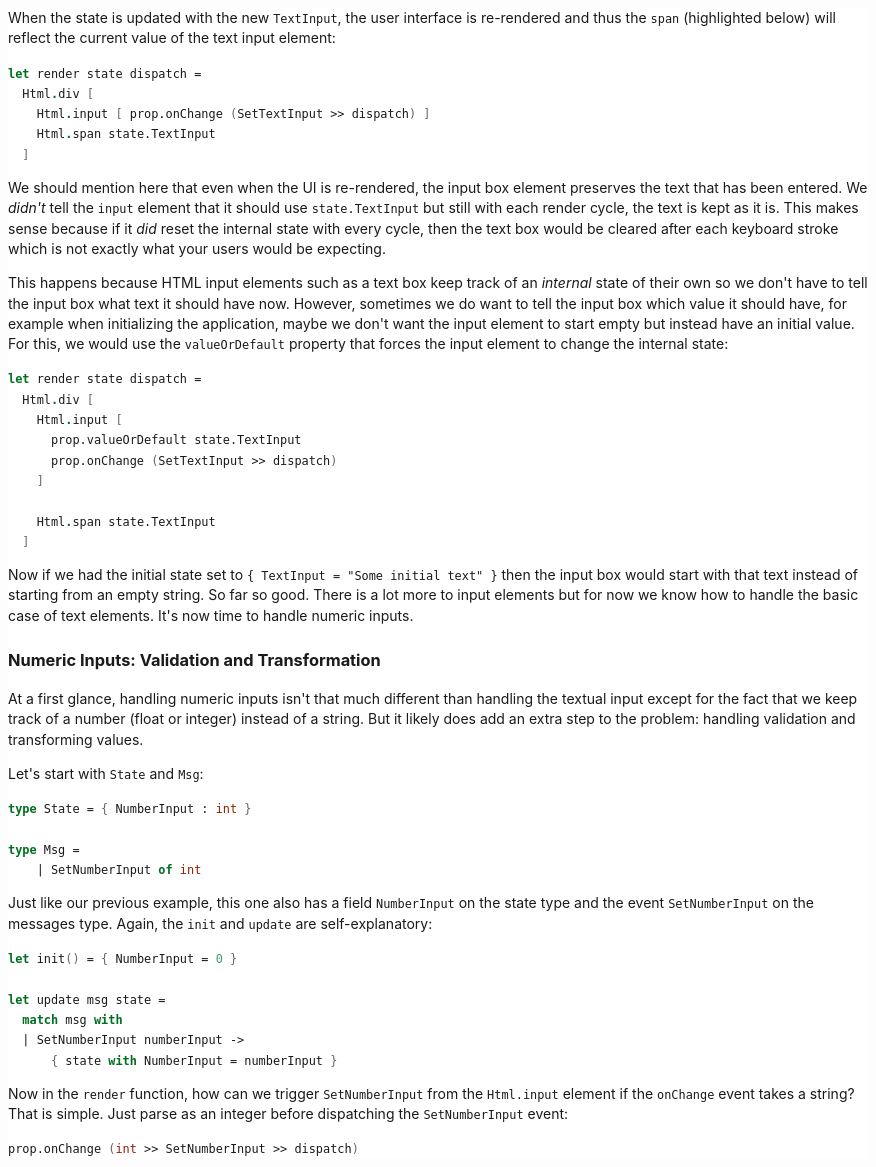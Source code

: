 When the state is updated with the new `TextInput`, the user interface is re-rendered and thus the `span` (highlighted below) will reflect the current value of the text input element:
```fsharp {highlight: [4]}
let render state dispatch =
  Html.div [
    Html.input [ prop.onChange (SetTextInput >> dispatch) ]
    Html.span state.TextInput
  ]
```

We should mention here that even when the UI is re-rendered, the input box element preserves the text that has been entered. We *didn't* tell the `input` element that it should use `state.TextInput` but still with each render cycle, the text is kept as it is. This makes sense because if it *did* reset the internal state with every cycle, then the text box would be cleared after each keyboard stroke which is not exactly what your users would be expecting.

This happens because HTML input elements such as a text box keep track of an *internal* state of their own so we don't have to tell the input box what text it should have now. However, sometimes we do want to tell the input box which value it should have, for example when initializing the application, maybe we don't want the input element to start empty but instead have an initial value. For this, we would use the `valueOrDefault` property that forces the input element to change the internal state:

```fsharp {highlight: [5]}
let render state dispatch =
  Html.div [
    Html.input [
      prop.valueOrDefault state.TextInput
      prop.onChange (SetTextInput >> dispatch)
    ]

    Html.span state.TextInput
  ]
```
Now if we had the initial state set to `{ TextInput = "Some initial text" }` then the input box would start with that text instead of starting from an empty string. So far so good. There is a lot more to input elements but for now we know how to handle the basic case of text elements. It's now time to handle numeric inputs.

### Numeric Inputs: Validation and Transformation

At a first glance, handling numeric inputs isn't that much different than handling the textual input except for the fact that we keep track of a number (float or integer) instead of a string. But it likely does add an extra step to the problem: handling validation and transforming values.

Let's start with `State` and `Msg`:
```fsharp
type State = { NumberInput : int }

type Msg =
    | SetNumberInput of int
```
Just like our previous example, this one also has a field `NumberInput` on the state type and the event `SetNumberInput` on the messages type. Again, the `init` and `update` are self-explanatory:
```fsharp
let init() = { NumberInput = 0 }

let update msg state =
  match msg with
  | SetNumberInput numberInput ->
      { state with NumberInput = numberInput }
```
Now in the `render` function, how can we trigger `SetNumberInput` from the `Html.input` element if the `onChange` event takes a string? That is simple. Just parse as an integer before dispatching the `SetNumberInput` event:
```fsharp
prop.onChange (int >> SetNumberInput >> dispatch)
```